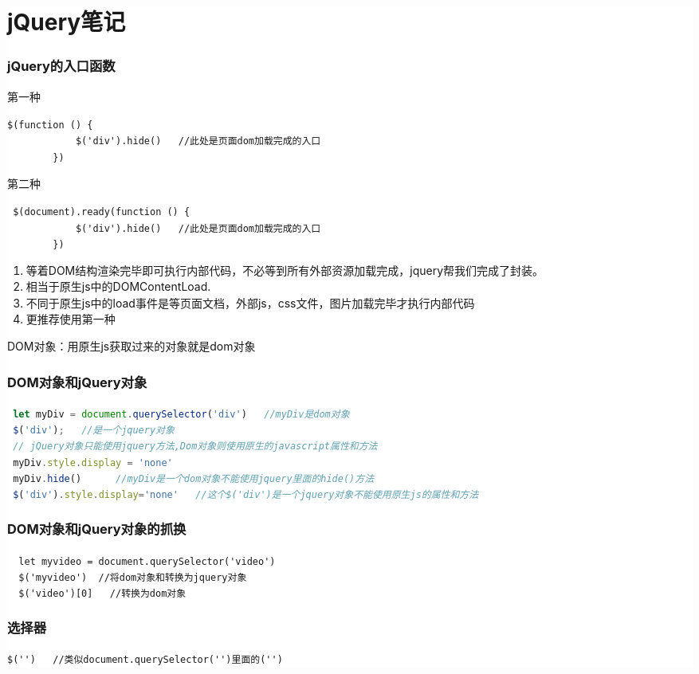 # jQuery笔记

### jQuery的入口函数

第一种

```
$(function () {
            $('div').hide()   //此处是页面dom加载完成的入口
        })
```

第二种

```
 $(document).ready(function () {
            $('div').hide()   //此处是页面dom加载完成的入口
        })
```

1. 等着DOM结构渲染完毕即可执行内部代码，不必等到所有外部资源加载完成，jquery帮我们完成了封装。
2. 相当于原生js中的DOMContentLoad.
3. 不同于原生js中的load事件是等页面文档，外部js，css文件，图片加载完毕才执行内部代码
4. 更推荐使用第一种



DOM对象：用原生js获取过来的对象就是dom对象



### DOM对象和jQuery对象

```javascript
 let myDiv = document.querySelector('div')   //myDiv是dom对象
 $('div');   //是一个jquery对象
 // jQuery对象只能使用jquery方法,Dom对象则使用原生的javascript属性和方法
 myDiv.style.display = 'none'
 myDiv.hide()      //myDiv是一个dom对象不能使用jquery里面的hide()方法
 $('div').style.display='none'   //这个$('div')是一个jquery对象不能使用原生js的属性和方法
```

### DOM对象和jQuery对象的抓换

```
  let myvideo = document.querySelector('video')
  $('myvideo')  //将dom对象和转换为jquery对象
  $('video')[0]   //转换为dom对象
```



### 选择器

```
$('')   //类似document.querySelector('')里面的('')
```
